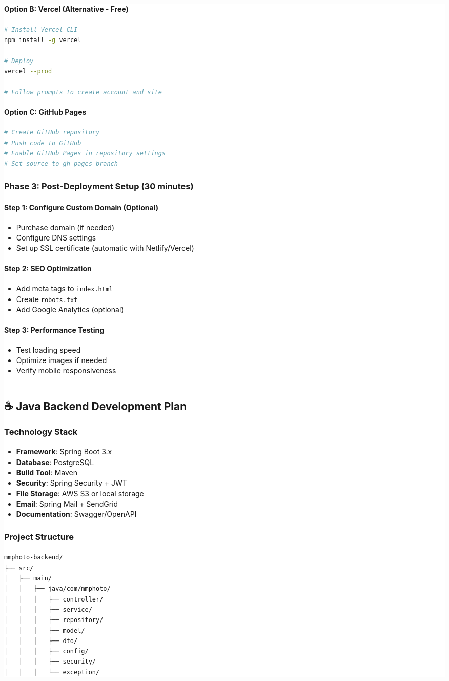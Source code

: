 #### Option B: Vercel (Alternative - Free)
```bash
# Install Vercel CLI
npm install -g vercel

# Deploy
vercel --prod

# Follow prompts to create account and site
```

#### Option C: GitHub Pages
```bash
# Create GitHub repository
# Push code to GitHub
# Enable GitHub Pages in repository settings
# Set source to gh-pages branch
```

### Phase 3: Post-Deployment Setup (30 minutes)

#### Step 1: Configure Custom Domain (Optional)
- Purchase domain (if needed)
- Configure DNS settings
- Set up SSL certificate (automatic with Netlify/Vercel)

#### Step 2: SEO Optimization
- Add meta tags to `index.html`
- Create `robots.txt`
- Add Google Analytics (optional)

#### Step 3: Performance Testing
- Test loading speed
- Optimize images if needed
- Verify mobile responsiveness

---

## ☕ Java Backend Development Plan

### Technology Stack
- **Framework**: Spring Boot 3.x
- **Database**: PostgreSQL
- **Build Tool**: Maven
- **Security**: Spring Security + JWT
- **File Storage**: AWS S3 or local storage
- **Email**: Spring Mail + SendGrid
- **Documentation**: Swagger/OpenAPI

### Project Structure
```
mmphoto-backend/
├── src/
│   ├── main/
│   │   ├── java/com/mmphoto/
│   │   │   ├── controller/
│   │   │   ├── service/
│   │   │   ├── repository/
│   │   │   ├── model/
│   │   │   ├── dto/
│   │   │   ├── config/
│   │   │   ├── security/
│   │   │   └── exception/
```